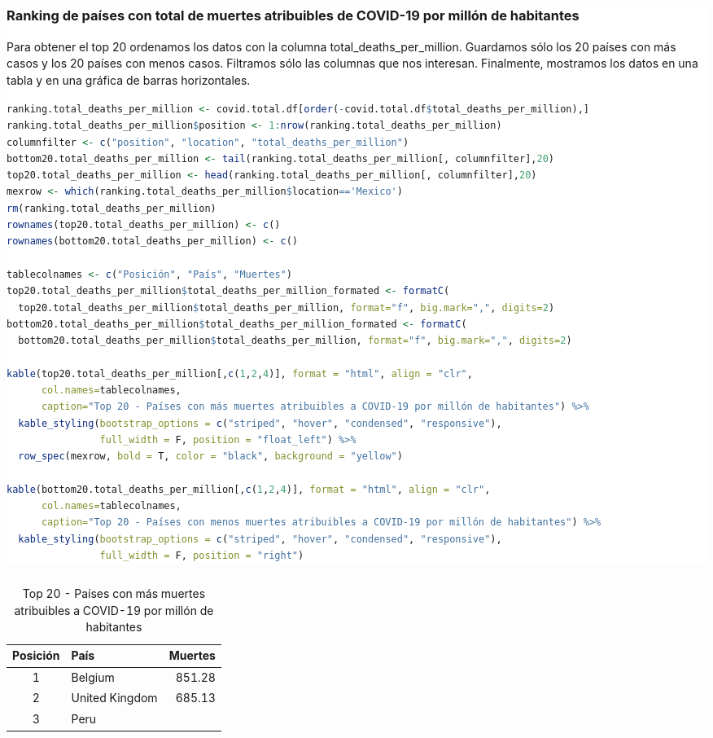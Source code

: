 ### Ranking de países con total de muertes atribuibles de COVID-19 por millón de habitantes
Para obtener el top 20 ordenamos los datos con la columna total_deaths_per_million. Guardamos sólo los 20 países con más casos y los 20 países con menos casos. Filtramos sólo las columnas que nos interesan. Finalmente, mostramos los datos en una tabla y en una gráfica de barras horizontales.


```r
ranking.total_deaths_per_million <- covid.total.df[order(-covid.total.df$total_deaths_per_million),]
ranking.total_deaths_per_million$position <- 1:nrow(ranking.total_deaths_per_million)
columnfilter <- c("position", "location", "total_deaths_per_million")
bottom20.total_deaths_per_million <- tail(ranking.total_deaths_per_million[, columnfilter],20)
top20.total_deaths_per_million <- head(ranking.total_deaths_per_million[, columnfilter],20)
mexrow <- which(ranking.total_deaths_per_million$location=='Mexico')
rm(ranking.total_deaths_per_million)
rownames(top20.total_deaths_per_million) <- c()
rownames(bottom20.total_deaths_per_million) <- c()

tablecolnames <- c("Posición", "País", "Muertes")
top20.total_deaths_per_million$total_deaths_per_million_formated <- formatC(
  top20.total_deaths_per_million$total_deaths_per_million, format="f", big.mark=",", digits=2)
bottom20.total_deaths_per_million$total_deaths_per_million_formated <- formatC(
  bottom20.total_deaths_per_million$total_deaths_per_million, format="f", big.mark=",", digits=2)

kable(top20.total_deaths_per_million[,c(1,2,4)], format = "html", align = "clr", 
      col.names=tablecolnames, 
      caption="Top 20 - Países con más muertes atribuibles a COVID-19 por millón de habitantes") %>% 
  kable_styling(bootstrap_options = c("striped", "hover", "condensed", "responsive"), 
                full_width = F, position = "float_left") %>%
  row_spec(mexrow, bold = T, color = "black", background = "yellow")

kable(bottom20.total_deaths_per_million[,c(1,2,4)], format = "html", align = "clr", 
      col.names=tablecolnames, 
      caption="Top 20 - Países con menos muertes atribuibles a COVID-19 por millón de habitantes") %>% 
  kable_styling(bootstrap_options = c("striped", "hover", "condensed", "responsive"), 
                full_width = F, position = "right")
```

<table class="table table-striped table-hover table-condensed table-responsive" style="width: auto !important; float: left; margin-right: 10px;">
<caption>Top 20 - Países con más muertes atribuibles a COVID-19 por millón de habitantes</caption>
 <thead>
  <tr>
   <th style="text-align:center;"> Posición </th>
   <th style="text-align:left;"> País </th>
   <th style="text-align:right;"> Muertes </th>
  </tr>
 </thead>
<tbody>
  <tr>
   <td style="text-align:center;"> 1 </td>
   <td style="text-align:left;"> Belgium </td>
   <td style="text-align:right;"> 851.28 </td>
  </tr>
  <tr>
   <td style="text-align:center;"> 2 </td>
   <td style="text-align:left;"> United Kingdom </td>
   <td style="text-align:right;"> 685.13 </td>
  </tr>
  <tr>
   <td style="text-align:center;"> 3 </td>
   <td style="text-align:left;"> Peru </td>